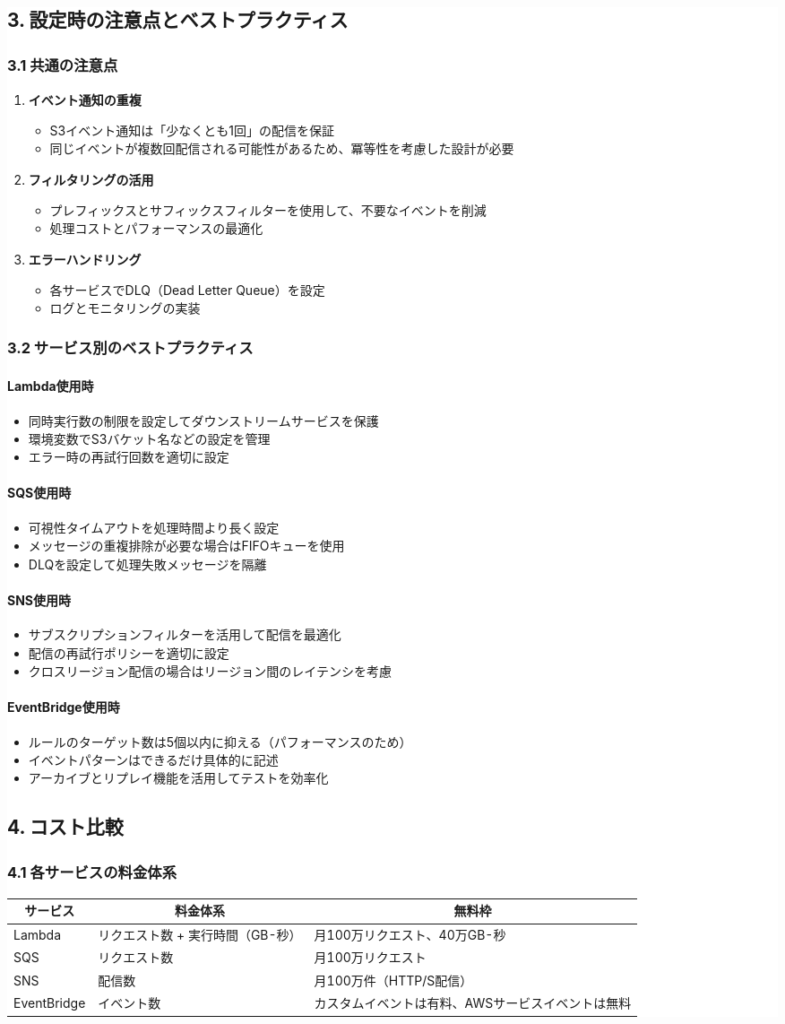## 3. 設定時の注意点とベストプラクティス

### 3.1 共通の注意点

1. **イベント通知の重複**
   - S3イベント通知は「少なくとも1回」の配信を保証
   - 同じイベントが複数回配信される可能性があるため、冪等性を考慮した設計が必要

2. **フィルタリングの活用**
   - プレフィックスとサフィックスフィルターを使用して、不要なイベントを削減
   - 処理コストとパフォーマンスの最適化

3. **エラーハンドリング**
   - 各サービスでDLQ（Dead Letter Queue）を設定
   - ログとモニタリングの実装

### 3.2 サービス別のベストプラクティス

#### Lambda使用時
- 同時実行数の制限を設定してダウンストリームサービスを保護
- 環境変数でS3バケット名などの設定を管理
- エラー時の再試行回数を適切に設定

#### SQS使用時
- 可視性タイムアウトを処理時間より長く設定
- メッセージの重複排除が必要な場合はFIFOキューを使用
- DLQを設定して処理失敗メッセージを隔離

#### SNS使用時
- サブスクリプションフィルターを活用して配信を最適化
- 配信の再試行ポリシーを適切に設定
- クロスリージョン配信の場合はリージョン間のレイテンシを考慮

#### EventBridge使用時
- ルールのターゲット数は5個以内に抑える（パフォーマンスのため）
- イベントパターンはできるだけ具体的に記述
- アーカイブとリプレイ機能を活用してテストを効率化

## 4. コスト比較

### 4.1 各サービスの料金体系

| サービス | 料金体系 | 無料枠 |
|----------|----------|--------|
| Lambda | リクエスト数 + 実行時間（GB-秒） | 月100万リクエスト、40万GB-秒 |
| SQS | リクエスト数 | 月100万リクエスト |
| SNS | 配信数 | 月100万件（HTTP/S配信） |
| EventBridge | イベント数 | カスタムイベントは有料、AWSサービスイベントは無料 |
